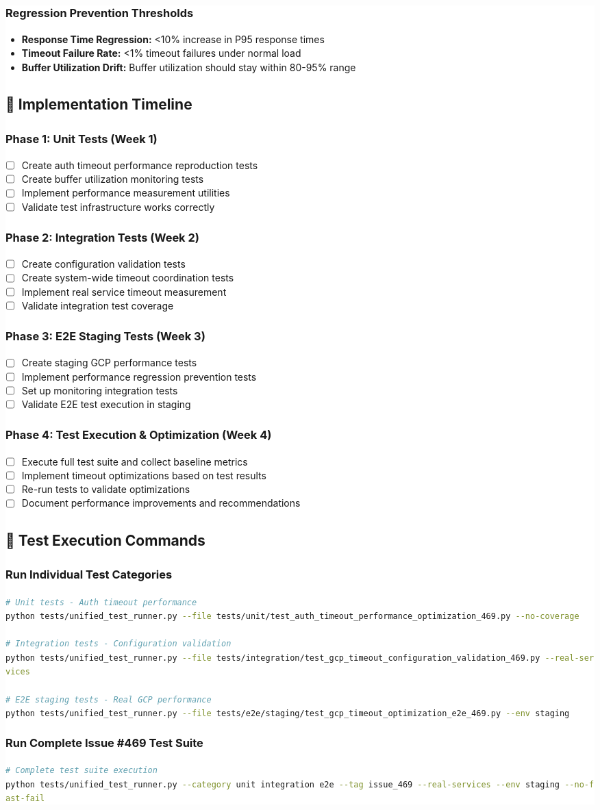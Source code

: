 ### Regression Prevention Thresholds
- **Response Time Regression:** <10% increase in P95 response times
- **Timeout Failure Rate:** <1% timeout failures under normal load
- **Buffer Utilization Drift:** Buffer utilization should stay within 80-95% range

## 🚀 Implementation Timeline

### Phase 1: Unit Tests (Week 1)
- [ ] Create auth timeout performance reproduction tests
- [ ] Create buffer utilization monitoring tests  
- [ ] Implement performance measurement utilities
- [ ] Validate test infrastructure works correctly

### Phase 2: Integration Tests (Week 2)
- [ ] Create configuration validation tests
- [ ] Create system-wide timeout coordination tests
- [ ] Implement real service timeout measurement
- [ ] Validate integration test coverage

### Phase 3: E2E Staging Tests (Week 3)
- [ ] Create staging GCP performance tests
- [ ] Implement performance regression prevention tests
- [ ] Set up monitoring integration tests
- [ ] Validate E2E test execution in staging

### Phase 4: Test Execution & Optimization (Week 4)
- [ ] Execute full test suite and collect baseline metrics
- [ ] Implement timeout optimizations based on test results
- [ ] Re-run tests to validate optimizations
- [ ] Document performance improvements and recommendations

## 🔧 Test Execution Commands

### Run Individual Test Categories
```bash
# Unit tests - Auth timeout performance
python tests/unified_test_runner.py --file tests/unit/test_auth_timeout_performance_optimization_469.py --no-coverage

# Integration tests - Configuration validation
python tests/unified_test_runner.py --file tests/integration/test_gcp_timeout_configuration_validation_469.py --real-services

# E2E staging tests - Real GCP performance
python tests/unified_test_runner.py --file tests/e2e/staging/test_gcp_timeout_optimization_e2e_469.py --env staging
```

### Run Complete Issue #469 Test Suite
```bash
# Complete test suite execution
python tests/unified_test_runner.py --category unit integration e2e --tag issue_469 --real-services --env staging --no-fast-fail
```
